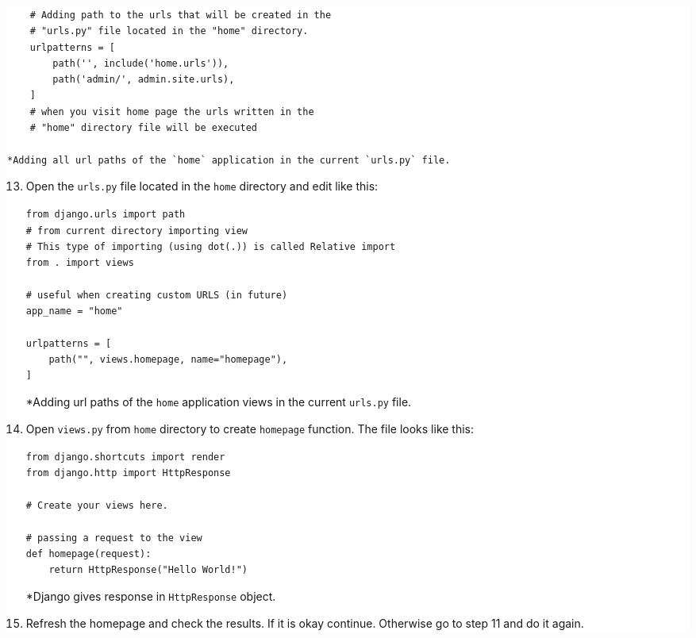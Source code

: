 		# Adding path to the urls that will be created in the 
		# "urls.py" file located in the "home" directory.
		urlpatterns = [
			path('', include('home.urls')),
			path('admin/', admin.site.urls),
		]
		# when you visit home page the urls written in the 
		# "home" directory file will be executed
		
	*Adding all url paths of the `home` application in the current `urls.py` file.

13. Open the `urls.py` file located in the `home` directory and edit like this:

		from django.urls import path
		# from current directory importing view
		# This type of importing (using dot(.)) is called Relative import
		from . import views

		# useful when creating custom URLS (in future)
		app_name = "home"

		urlpatterns = [
			path("", views.homepage, name="homepage"),
		]
		
	*Adding url paths of the `home` application views in the current `urls.py` file.

14. Open `views.py` from `home` directory to create `homepage` function. The file looks like this:

		from django.shortcuts import render
		from django.http import HttpResponse

		# Create your views here.

		# passing a request to the view
		def homepage(request):
			return HttpResponse("Hello World!")
			
	*Django gives response in `HttpResponse` object.

15. Refresh the homepage and check the results. If it is okay continue. Otherwise go to step 11 and do it again.
